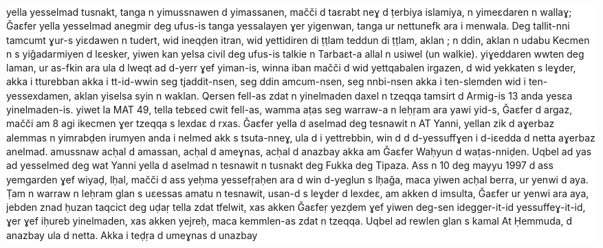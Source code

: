 yella yesselmad tusnakt, tanga
n yimussnawen d yimassanen,
mačči d taɛrabt neɣ d ṭerbiya islamiya, n
yimeɛdaren n wallaɣ; Ǧaɛfer
yella yesselmad anegmir deg
ufus-is tanga yessalayen ɣer
yigenwan, tanga ur nettunefk
ara i menwala. Deg tallit-nni tamcumt ɣur-s yiɛdawen n tudert, wid
ineqḍen itran, wid yettidiren
di ṭṭlam teddun di ṭṭlam, aklan ;
n ddin, aklan n udabu Kecmen n s
yiǧadarmiyen d lɛesker, yiwen
kan yelsa civil deg ufus-is talkie n Tarbaɛt-a
allal n usiwel (un walkie).
yiɣeddaren wwten deg laman,
ur as-fkin ara ula d lweqt ad
d-yerr ɣef yiman-is, winna
iban mačči d wid yettqabalen
irgazen, d wid yekkaten s
leɣder, akka i tturebban akka i
tt-id-wwin seg tjaddit-nsen,
seg ddin amcum-nsen, seg
nnbi-nsen akka i ten-slemden
wid i ten-yessexdamen, aklan yiselsa syin
n waklan. Qersen fell-as zdat
n yinelmaden daxel n tzeqqa tamsirt d Armig-is
13 anda yesɛa yinelmaden-is.
yiwet la MAT 49, tella tebɛed
cwit fell-as, wamma aṭas seg
warraw-a n leḥṛam ara yawi
yid-s, Ǧaɛfer d argaz, mačči
am 8 agi ikecmen ɣer tzeqqa s
lexdaɛ d rxas.
Ǧaɛfer yella d aselmad deg
tesnawit n AT Yanni, yellan
zik d aɣerbaz alemmas n
yimrabḍen irumyen anda i
nelmed akk s tsuta-nneɣ, ula d i yettrebbin, win d d d-yessuffɣen
i d-iɛedda d netta aɣerbaz anelmad.
amussnaw acḥal d amassan,
acḥal d ameɣnas, acḥal d
anazbay akka am Ǧaɛfer Waḥyun d waṭas-nniḍen.
Uqbel ad yas ad yesselmed
deg wat Yanni yella d aselmad n tesnawit n tusnakt deg
Fukka deg Tipaza.
Ass n 10 deg mayyu 1997 d
ass yemgarden ɣef wiyaḍ,
lḥal, mačči d ass yeḥma yessefṛaḥen ara d win
d-yeglun s lḥaǧa, maca yiwen acḥal berra,
ur yenwi d aya.
Ṭam n warraw n leḥram glan s
uɛessas amatu n tesnawit,
usan-d s leɣder d lexdeɛ, am
akken d imsulta, Ǧaɛfer ur
yenwi ara aya, jebden znad
ḥuzan taqcict deg uḍaṛ tella
zdat tfelwit, xas akken Ğaɛfeṛ
yezḍem ɣef yiwen deg-sen idegger-it-id yessuffeɣ-it-id, ɣer ɣef iḥureb
yinelmaden, xas akken yejreḥ,
maca kemmlen-as zdat n
tzeqqa. Uqbel ad rewlen glan
s kamal At Ḥemmuda, d
anazbay ula d netta. Akka i
teḍṛa d umeɣnas d unazbay